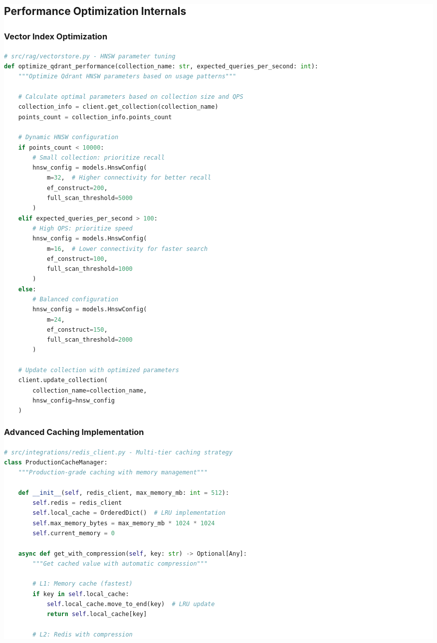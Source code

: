## Performance Optimization Internals

### Vector Index Optimization
```python
# src/rag/vectorstore.py - HNSW parameter tuning
def optimize_qdrant_performance(collection_name: str, expected_queries_per_second: int):
    """Optimize Qdrant HNSW parameters based on usage patterns"""
    
    # Calculate optimal parameters based on collection size and QPS
    collection_info = client.get_collection(collection_name)
    points_count = collection_info.points_count
    
    # Dynamic HNSW configuration
    if points_count < 10000:
        # Small collection: prioritize recall
        hnsw_config = models.HnswConfig(
            m=32,  # Higher connectivity for better recall
            ef_construct=200,
            full_scan_threshold=5000
        )
    elif expected_queries_per_second > 100:
        # High QPS: prioritize speed
        hnsw_config = models.HnswConfig(
            m=16,  # Lower connectivity for faster search
            ef_construct=100,
            full_scan_threshold=1000
        )
    else:
        # Balanced configuration
        hnsw_config = models.HnswConfig(
            m=24,
            ef_construct=150,
            full_scan_threshold=2000
        )
    
    # Update collection with optimized parameters
    client.update_collection(
        collection_name=collection_name,
        hnsw_config=hnsw_config
    )
```

### Advanced Caching Implementation
```python
# src/integrations/redis_client.py - Multi-tier caching strategy
class ProductionCacheManager:
    """Production-grade caching with memory management"""
    
    def __init__(self, redis_client, max_memory_mb: int = 512):
        self.redis = redis_client
        self.local_cache = OrderedDict()  # LRU implementation
        self.max_memory_bytes = max_memory_mb * 1024 * 1024
        self.current_memory = 0
    
    async def get_with_compression(self, key: str) -> Optional[Any]:
        """Get cached value with automatic compression"""
        
        # L1: Memory cache (fastest)
        if key in self.local_cache:
            self.local_cache.move_to_end(key)  # LRU update
            return self.local_cache[key]
        
        # L2: Redis with compression
```